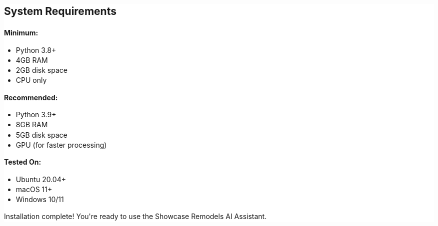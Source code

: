 ## System Requirements

**Minimum:**
- Python 3.8+
- 4GB RAM
- 2GB disk space
- CPU only

**Recommended:**
- Python 3.9+
- 8GB RAM
- 5GB disk space
- GPU (for faster processing)

**Tested On:**
- Ubuntu 20.04+
- macOS 11+
- Windows 10/11

Installation complete! You're ready to use the Showcase Remodels AI Assistant.
